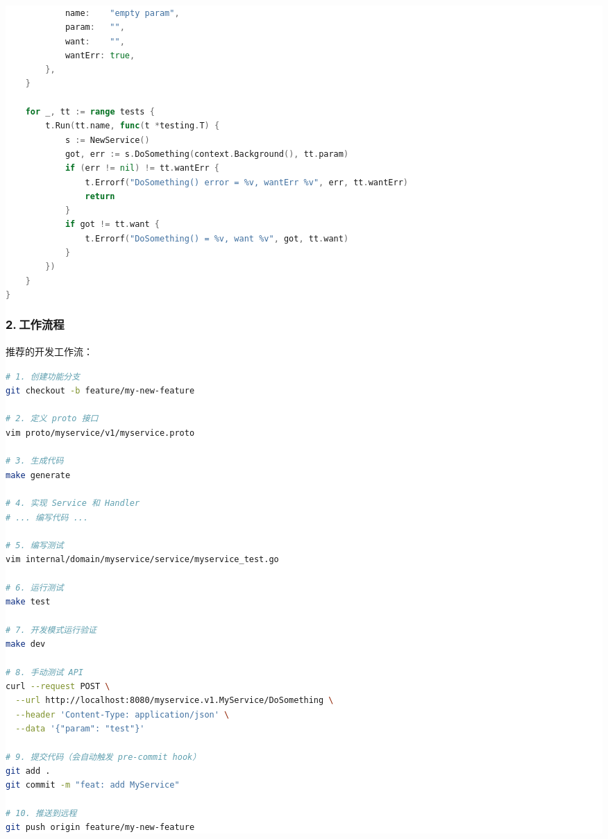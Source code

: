 ```go
			name:    "empty param",
			param:   "",
			want:    "",
			wantErr: true,
		},
	}

	for _, tt := range tests {
		t.Run(tt.name, func(t *testing.T) {
			s := NewService()
			got, err := s.DoSomething(context.Background(), tt.param)
			if (err != nil) != tt.wantErr {
				t.Errorf("DoSomething() error = %v, wantErr %v", err, tt.wantErr)
				return
			}
			if got != tt.want {
				t.Errorf("DoSomething() = %v, want %v", got, tt.want)
			}
		})
	}
}
```

### 2. 工作流程

推荐的开发工作流：

```bash
# 1. 创建功能分支
git checkout -b feature/my-new-feature

# 2. 定义 proto 接口
vim proto/myservice/v1/myservice.proto

# 3. 生成代码
make generate

# 4. 实现 Service 和 Handler
# ... 编写代码 ...

# 5. 编写测试
vim internal/domain/myservice/service/myservice_test.go

# 6. 运行测试
make test

# 7. 开发模式运行验证
make dev

# 8. 手动测试 API
curl --request POST \
  --url http://localhost:8080/myservice.v1.MyService/DoSomething \
  --header 'Content-Type: application/json' \
  --data '{"param": "test"}'

# 9. 提交代码（会自动触发 pre-commit hook）
git add .
git commit -m "feat: add MyService"

# 10. 推送到远程
git push origin feature/my-new-feature
```
